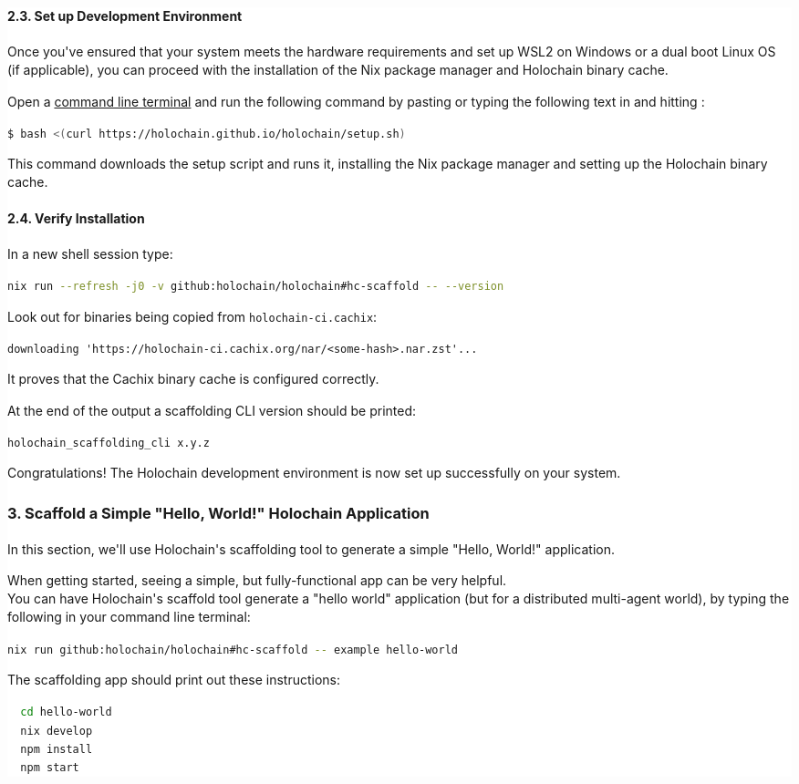 #### 2.3. Set up Development Environment

Once you've ensured that your system meets the hardware requirements and set up WSL2 on Windows or a dual boot Linux OS (if applicable), you can proceed with the installation of the Nix package manager and Holochain binary cache.

Open a [command line terminal](https://hackmd.io/c15fobj9QtmOuEuiNAkaQA) and run the following command by pasting or typing the following text in and hitting **<enter>**:
```bash
$ bash <(curl https://holochain.github.io/holochain/setup.sh)
```
This command downloads the setup script and runs it, installing the Nix package manager and setting up the Holochain binary cache.

#### 2.4. Verify Installation

In a new shell session type:

```bash
nix run --refresh -j0 -v github:holochain/holochain#hc-scaffold -- --version
```

Look out for binaries being copied from `holochain-ci.cachix`:

```text
downloading 'https://holochain-ci.cachix.org/nar/<some-hash>.nar.zst'...
```

It proves that the Cachix binary cache is configured correctly.

At the end of the output a scaffolding CLI version should be printed:

```text
holochain_scaffolding_cli x.y.z
```

Congratulations! The Holochain development environment is now set up successfully on your system.


### 3. Scaffold a Simple "Hello, World!" Holochain Application
In this section, we'll use Holochain's scaffolding tool to generate a simple "Hello, World!" application.

When getting started, seeing a simple, but fully-functional app can be very helpful.  
You can have Holochain's scaffold tool generate a "hello world" application (but for a distributed multi-agent world), by typing the following in your command line terminal:
```bash
nix run github:holochain/holochain#hc-scaffold -- example hello-world
```

The scaffolding app should print out these instructions:
```bash
  cd hello-world
  nix develop 
  npm install
  npm start
```
